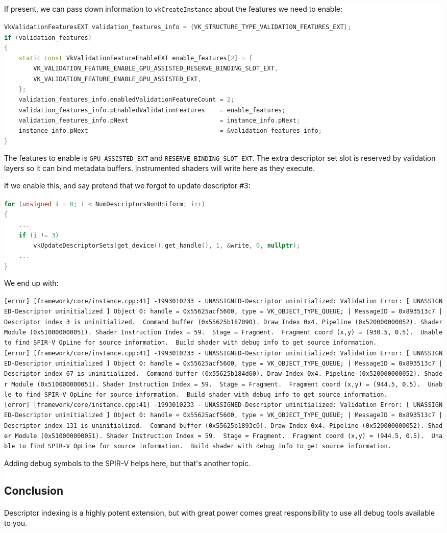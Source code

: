 If present, we can pass down information to `vkCreateInstance` about the features we need to enable:

```cpp
VkValidationFeaturesEXT validation_features_info = {VK_STRUCTURE_TYPE_VALIDATION_FEATURES_EXT};
if (validation_features)
{
    static const VkValidationFeatureEnableEXT enable_features[2] = {
        VK_VALIDATION_FEATURE_ENABLE_GPU_ASSISTED_RESERVE_BINDING_SLOT_EXT,
        VK_VALIDATION_FEATURE_ENABLE_GPU_ASSISTED_EXT,
    };
    validation_features_info.enabledValidationFeatureCount = 2;
    validation_features_info.pEnabledValidationFeatures    = enable_features;
    validation_features_info.pNext                         = instance_info.pNext;
    instance_info.pNext                                    = &validation_features_info;
}
```

The features to enable is `GPU_ASSISTED_EXT` and `RESERVE_BINDING_SLOT_EXT`.
The extra descriptor set slot is reserved by validation layers so it can bind metadata buffers.
Instrumented shaders will write here as they execute.

If we enable this, and say pretend that we forgot to update descriptor #3:

```cpp
for (unsigned i = 0; i < NumDescriptorsNonUniform; i++)
{
    ...
    if (i != 3)
        vkUpdateDescriptorSets(get_device().get_handle(), 1, &write, 0, nullptr);
    ...
}
```

We end up with:

```
[error] [framework/core/instance.cpp:41] -1993010233 - UNASSIGNED-Descriptor uninitialized: Validation Error: [ UNASSIGNED-Descriptor uninitialized ] Object 0: handle = 0x55625acf5600, type = VK_OBJECT_TYPE_QUEUE; | MessageID = 0x893513c7 | Descriptor index 3 is uninitialized.  Command buffer (0x55625b187090). Draw Index 0x4. Pipeline (0x520000000052). Shader Module (0x510000000051). Shader Instruction Index = 59.  Stage = Fragment.  Fragment coord (x,y) = (930.5, 0.5).  Unable to find SPIR-V OpLine for source information.  Build shader with debug info to get source information.
[error] [framework/core/instance.cpp:41] -1993010233 - UNASSIGNED-Descriptor uninitialized: Validation Error: [ UNASSIGNED-Descriptor uninitialized ] Object 0: handle = 0x55625acf5600, type = VK_OBJECT_TYPE_QUEUE; | MessageID = 0x893513c7 | Descriptor index 67 is uninitialized.  Command buffer (0x55625b184d60). Draw Index 0x4. Pipeline (0x520000000052). Shader Module (0x510000000051). Shader Instruction Index = 59.  Stage = Fragment.  Fragment coord (x,y) = (944.5, 0.5).  Unable to find SPIR-V OpLine for source information.  Build shader with debug info to get source information.
[error] [framework/core/instance.cpp:41] -1993010233 - UNASSIGNED-Descriptor uninitialized: Validation Error: [ UNASSIGNED-Descriptor uninitialized ] Object 0: handle = 0x55625acf5600, type = VK_OBJECT_TYPE_QUEUE; | MessageID = 0x893513c7 | Descriptor index 131 is uninitialized.  Command buffer (0x55625b1893c0). Draw Index 0x4. Pipeline (0x520000000052). Shader Module (0x510000000051). Shader Instruction Index = 59.  Stage = Fragment.  Fragment coord (x,y) = (944.5, 0.5).  Unable to find SPIR-V OpLine for source information.  Build shader with debug info to get source information.
```

Adding debug symbols to the SPIR-V helps here, but that's another topic.

## Conclusion

Descriptor indexing is a highly potent extension,
but with great power comes great responsibility to use all debug tools available to you.
